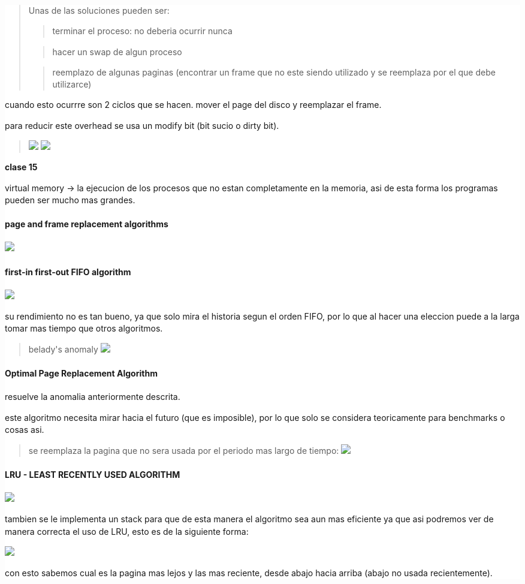 > Unas de las soluciones pueden ser:
>> terminar el proceso: no deberia ocurrir nunca
>
>> hacer un swap de algun proceso
>
>> reemplazo de algunas paginas (encontrar un frame que no este siendo utilizado y se
>>  reemplaza por el que debe utilizarce)

cuando esto ocurrre son 2 ciclos que se hacen. mover el page del disco y reemplazar el frame.

para reducir este overhead se usa un modify bit (bit sucio o dirty bit).

> ![](/TheusZero/images/post/SistemasOperativos/128.png)
> ![](/TheusZero/images/post/SistemasOperativos/129.png)

**clase 15**

virtual memory -> la ejecucion de los procesos que no estan completamente en la memoria, asi de esta forma los programas pueden ser mucho mas grandes.

#### page and frame replacement algorithms

![](/TheusZero/images/post/SistemasOperativos/130.png)

#### first-in first-out FIFO algorithm

![](/TheusZero/images/post/SistemasOperativos/131.png)

su rendimiento no es tan bueno, ya que solo mira el historia segun el orden FIFO, por lo que al hacer una eleccion puede a la larga tomar mas tiempo que otros algoritmos.

> belady's anomaly
> ![](/TheusZero/images/post/SistemasOperativos/132.png)

#### Optimal Page Replacement Algorithm

resuelve la anomalia anteriormente descrita.

este algoritmo necesita mirar hacia el futuro (que es imposible), por lo que
solo se considera teoricamente para benchmarks o cosas asi.

> se reemplaza la pagina que no sera usada por el periodo mas largo de tiempo:
> ![](/TheusZero/images/post/SistemasOperativos/133.png)

#### LRU - LEAST RECENTLY USED ALGORITHM
![](/TheusZero/images/post/SistemasOperativos/134.png)

tambien se le implementa un stack para que de esta manera el algoritmo sea
aun mas eficiente ya que asi podremos ver de manera correcta el uso de LRU, esto es de la siguiente forma:

![](/TheusZero/images/post/SistemasOperativos/135.png)

con esto sabemos cual es la pagina mas lejos y las mas reciente, desde abajo hacia arriba (abajo no usada recientemente).
